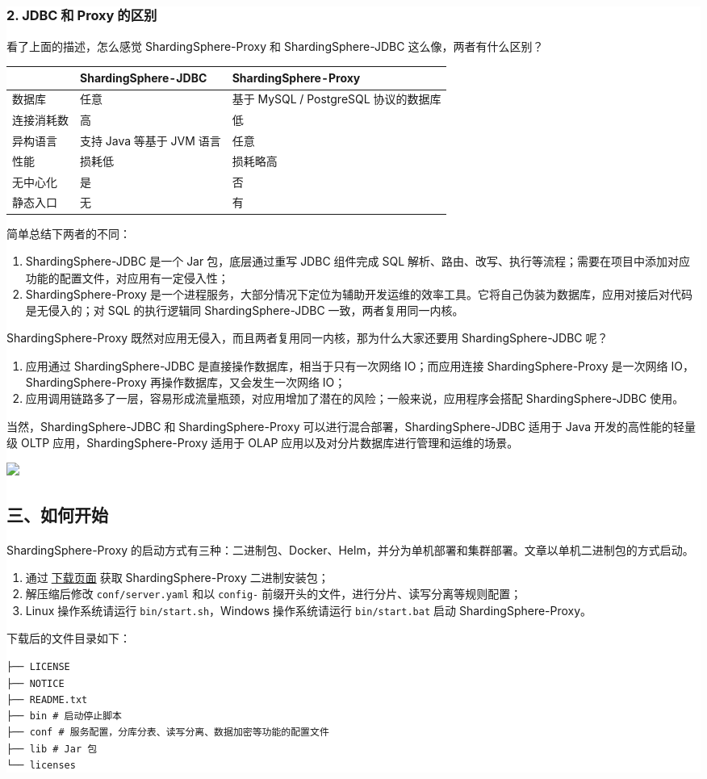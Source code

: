 ### 2. JDBC 和 Proxy 的区别

看了上面的描述，怎么感觉 ShardingSphere-Proxy 和 ShardingSphere-JDBC 这么像，两者有什么区别？

|            | ShardingSphere-JDBC       | ShardingSphere-Proxy                 |
| :--------- | :------------------------ | :----------------------------------- |
| 数据库     | 任意                      | 基于 MySQL / PostgreSQL 协议的数据库 |
| 连接消耗数 | 高                        | 低                                   |
| 异构语言   | 支持 Java 等基于 JVM 语言 | 任意                                 |
| 性能       | 损耗低                    | 损耗略高                             |
| 无中心化   | 是                        | 否                                   |
| 静态入口   | 无                        | 有                                   |

简单总结下两者的不同：

1. ShardingSphere-JDBC 是一个 Jar 包，底层通过重写 JDBC 组件完成 SQL 解析、路由、改写、执行等流程；需要在项目中添加对应功能的配置文件，对应用有一定侵入性；
2. ShardingSphere-Proxy 是一个进程服务，大部分情况下定位为辅助开发运维的效率工具。它将自己伪装为数据库，应用对接后对代码是无侵入的；对 SQL 的执行逻辑同 ShardingSphere-JDBC 一致，两者复用同一内核。

ShardingSphere-Proxy 既然对应用无侵入，而且两者复用同一内核，那为什么大家还要用 ShardingSphere-JDBC 呢？

1. 应用通过 ShardingSphere-JDBC 是直接操作数据库，相当于只有一次网络 IO；而应用连接 ShardingSphere-Proxy 是一次网络 IO，ShardingSphere-Proxy 再操作数据库，又会发生一次网络 IO；
2. 应用调用链路多了一层，容易形成流量瓶颈，对应用增加了潜在的风险；一般来说，应用程序会搭配 ShardingSphere-JDBC 使用。

当然，ShardingSphere-JDBC 和 ShardingSphere-Proxy 可以进行混合部署，ShardingSphere-JDBC 适用于 Java 开发的高性能的轻量级 OLTP 应用，ShardingSphere-Proxy 适用于 OLAP 应用以及对分片数据库进行管理和运维的场景。

![](https://shardingsphere.apache.org/blog/img/proxyIntroduce3.png)

## 三、如何开始

ShardingSphere-Proxy 的启动方式有三种：二进制包、Docker、Helm，并分为单机部署和集群部署。文章以单机二进制包的方式启动。

1. 通过 [下载页面](https://shardingsphere.apache.org/document/current/cn/downloads/) 获取 ShardingSphere-Proxy 二进制安装包；
2. 解压缩后修改 `conf/server.yaml` 和以 `config-` 前缀开头的文件，进行分片、读写分离等规则配置；
3. Linux 操作系统请运行 `bin/start.sh`，Windows 操作系统请运行 `bin/start.bat` 启动 ShardingSphere-Proxy。

下载后的文件目录如下：

```shell
├── LICENSE
├── NOTICE
├── README.txt
├── bin # 启动停止脚本
├── conf # 服务配置，分库分表、读写分离、数据加密等功能的配置文件
├── lib # Jar 包
└── licenses
```
